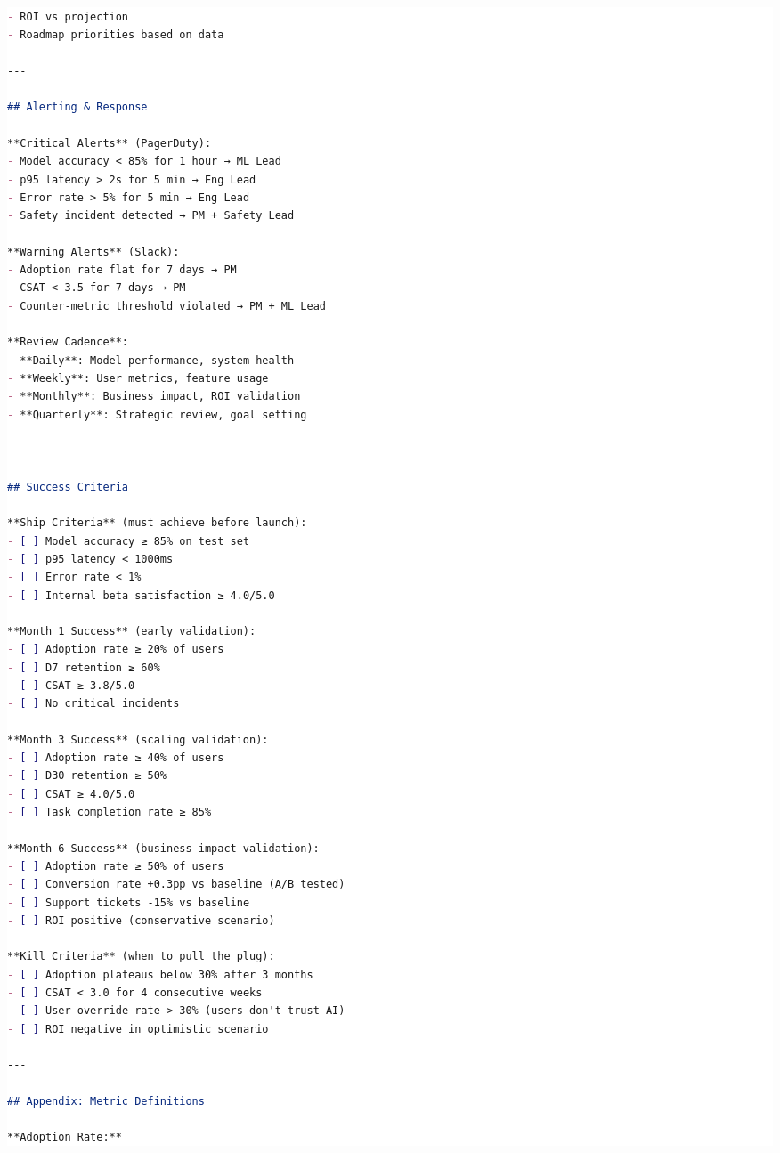 ```markdown
- ROI vs projection
- Roadmap priorities based on data

---

## Alerting & Response

**Critical Alerts** (PagerDuty):
- Model accuracy < 85% for 1 hour → ML Lead
- p95 latency > 2s for 5 min → Eng Lead
- Error rate > 5% for 5 min → Eng Lead
- Safety incident detected → PM + Safety Lead

**Warning Alerts** (Slack):
- Adoption rate flat for 7 days → PM
- CSAT < 3.5 for 7 days → PM
- Counter-metric threshold violated → PM + ML Lead

**Review Cadence**:
- **Daily**: Model performance, system health
- **Weekly**: User metrics, feature usage
- **Monthly**: Business impact, ROI validation
- **Quarterly**: Strategic review, goal setting

---

## Success Criteria

**Ship Criteria** (must achieve before launch):
- [ ] Model accuracy ≥ 85% on test set
- [ ] p95 latency < 1000ms
- [ ] Error rate < 1%
- [ ] Internal beta satisfaction ≥ 4.0/5.0

**Month 1 Success** (early validation):
- [ ] Adoption rate ≥ 20% of users
- [ ] D7 retention ≥ 60%
- [ ] CSAT ≥ 3.8/5.0
- [ ] No critical incidents

**Month 3 Success** (scaling validation):
- [ ] Adoption rate ≥ 40% of users
- [ ] D30 retention ≥ 50%
- [ ] CSAT ≥ 4.0/5.0
- [ ] Task completion rate ≥ 85%

**Month 6 Success** (business impact validation):
- [ ] Adoption rate ≥ 50% of users
- [ ] Conversion rate +0.3pp vs baseline (A/B tested)
- [ ] Support tickets -15% vs baseline
- [ ] ROI positive (conservative scenario)

**Kill Criteria** (when to pull the plug):
- [ ] Adoption plateaus below 30% after 3 months
- [ ] CSAT < 3.0 for 4 consecutive weeks
- [ ] User override rate > 30% (users don't trust AI)
- [ ] ROI negative in optimistic scenario

---

## Appendix: Metric Definitions

**Adoption Rate:**
```